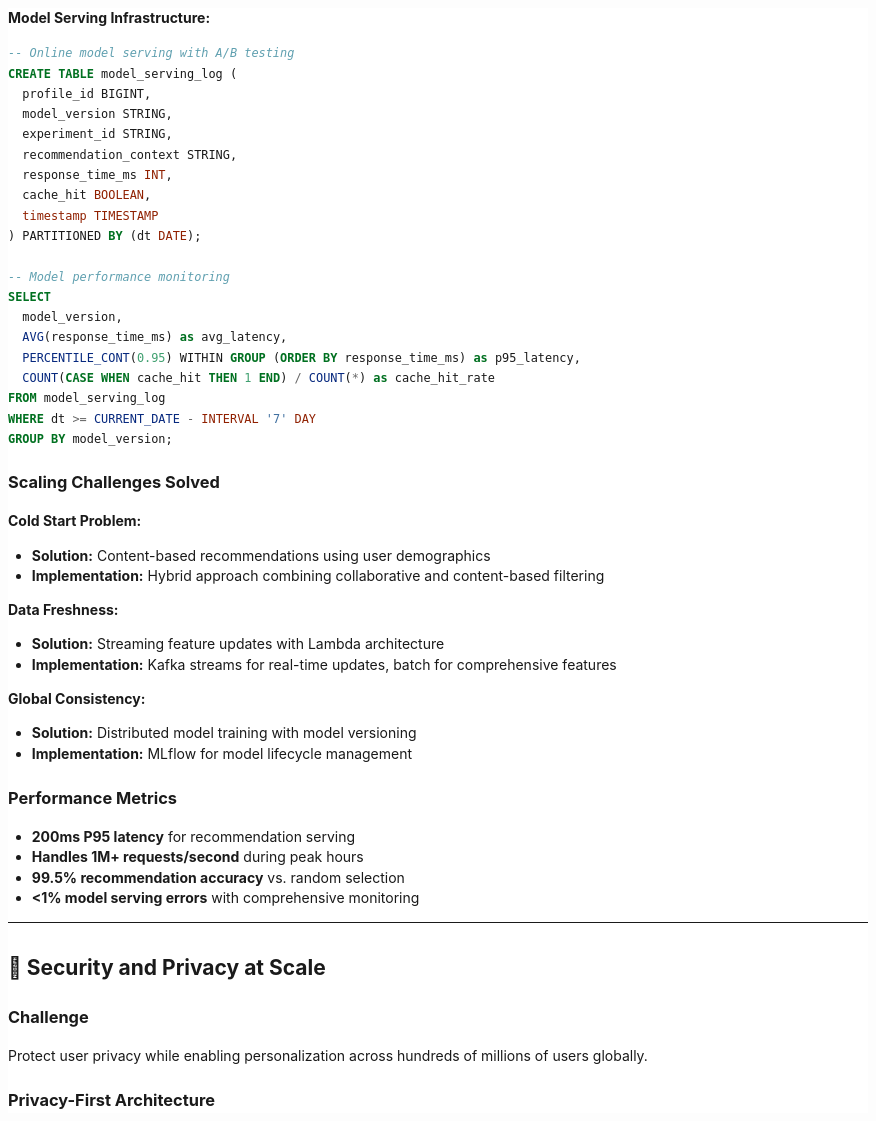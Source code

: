 **Model Serving Infrastructure:**
```sql
-- Online model serving with A/B testing
CREATE TABLE model_serving_log (
  profile_id BIGINT,
  model_version STRING,
  experiment_id STRING,
  recommendation_context STRING,
  response_time_ms INT,
  cache_hit BOOLEAN,
  timestamp TIMESTAMP
) PARTITIONED BY (dt DATE);

-- Model performance monitoring
SELECT
  model_version,
  AVG(response_time_ms) as avg_latency,
  PERCENTILE_CONT(0.95) WITHIN GROUP (ORDER BY response_time_ms) as p95_latency,
  COUNT(CASE WHEN cache_hit THEN 1 END) / COUNT(*) as cache_hit_rate
FROM model_serving_log
WHERE dt >= CURRENT_DATE - INTERVAL '7' DAY
GROUP BY model_version;
```

### Scaling Challenges Solved

**Cold Start Problem:**
- **Solution:** Content-based recommendations using user demographics
- **Implementation:** Hybrid approach combining collaborative and content-based filtering

**Data Freshness:**
- **Solution:** Streaming feature updates with Lambda architecture
- **Implementation:** Kafka streams for real-time updates, batch for comprehensive features

**Global Consistency:**
- **Solution:** Distributed model training with model versioning
- **Implementation:** MLflow for model lifecycle management

### Performance Metrics
- **200ms P95 latency** for recommendation serving
- **Handles 1M+ requests/second** during peak hours
- **99.5% recommendation accuracy** vs. random selection
- **<1% model serving errors** with comprehensive monitoring

---

## 🔐 Security and Privacy at Scale

### Challenge
Protect user privacy while enabling personalization across hundreds of millions of users globally.

### Privacy-First Architecture
